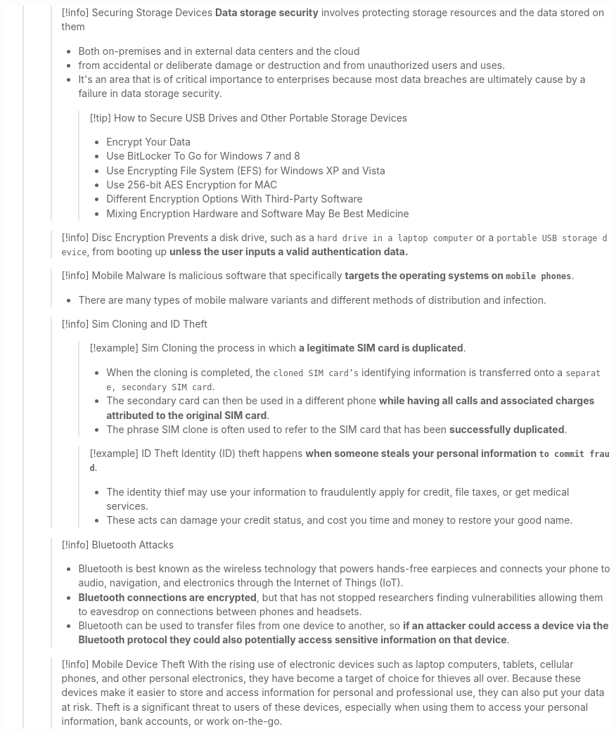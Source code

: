 >>[!info] Securing Storage Devices
>> __Data storage security__ involves protecting storage resources and the data stored on them
>> - Both on-premises and in external data centers and the cloud
>> 	- from accidental or deliberate damage or destruction and from unauthorized users and uses.
>> - It's an area that is of critical importance to enterprises because most data breaches are ultimately cause by a failure in data storage security.
>>> [!tip] How to Secure USB Drives and Other Portable Storage Devices
>>> - Encrypt Your Data
>>> - Use BitLocker To Go for Windows 7 and 8
>>> - Use Encrypting File System (EFS) for Windows XP and Vista
>>> - Use 256-bit AES Encryption for MAC
>>> - Different Encryption Options With Third-Party Software
>>> - Mixing Encryption Hardware and Software May Be Best Medicine
>
>
>> [!info] Disc Encryption
>> Prevents a disk drive, such as a `hard drive in a laptop computer` or a `portable USB storage device`, from booting up __unless the user inputs a valid authentication data.__
>
>
>> [!info] Mobile Malware
>> Is malicious software that specifically __targets the operating systems on `mobile phones`__.
>> - There are many types of mobile malware variants and different methods of distribution and infection.
>
>
>> [!info] Sim Cloning and ID Theft
>>> [!example] Sim Cloning
>>> the process in which __a legitimate SIM card is duplicated__. 
>>> - When the cloning is completed, the `cloned SIM card’s` identifying information is transferred onto a `separate, secondary SIM card`. 
>>> - The secondary card can then be used in a different phone __while having all calls and associated charges attributed to the original SIM card__. 
>>> - The phrase SIM clone is often used to refer to the SIM card that has been __successfully duplicated__.
>>
>>
>>> [!example] ID Theft
>>> Identity (ID) theft happens __when someone steals your personal information `to commit fraud`__.
>>> - The identity thief may use your information to fraudulently apply for credit, file taxes, or get medical services. 
>>> - These acts can damage your credit status, and cost you time and money to restore your good name.
>
>
>> [!info] Bluetooth Attacks
>> - Bluetooth is best known as the wireless technology that powers hands-free earpieces and connects your phone to audio, navigation, and electronics through the Internet of Things (IoT). 
>> - __Bluetooth connections are encrypted__, but that has not stopped researchers finding vulnerabilities allowing them to eavesdrop on connections between phones and headsets. 
>> - Bluetooth can be used to transfer files from one device to another, so __if an attacker could access a device via the Bluetooth protocol they could also potentially access sensitive information on that device__.
>
>
>> [!info] Mobile Device Theft
>> With the rising use of electronic devices such as laptop computers, tablets, cellular phones, and other personal electronics, they have become a target of choice for thieves all over. Because these devices make it easier to store and access information for personal and professional use, they can also put your data at risk. Theft is a significant threat to users of these devices, especially when using them to access your personal information, bank accounts, or work on-the-go.
>
>